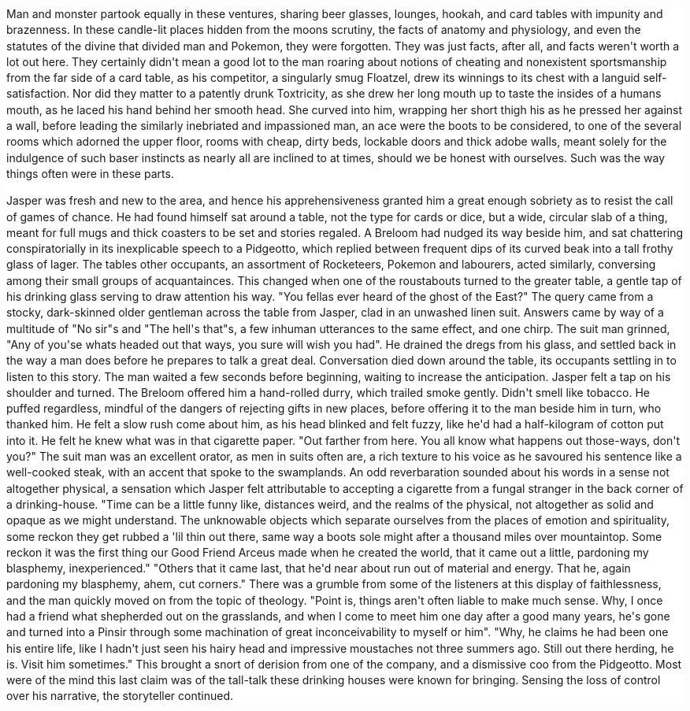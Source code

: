 Man and monster partook equally in these ventures, sharing beer glasses, lounges, hookah, and card tables with impunity and brazenness. In these candle-lit places hidden from the moons scrutiny, the facts of anatomy and physiology, and even the statutes of the divine that divided man and Pokemon, they were forgotten.
They was just facts, after all, and facts weren't worth a lot out here. 
They certainly didn't mean a good lot to the man roaring about notions of cheating and nonexistent sportsmanship from the far side of a card table, as his competitor, a singularly smug Floatzel, drew its winnings to its chest with a languid self-satisfaction.
Nor did they matter to a patently drunk Toxtricity, as she drew her long mouth up to taste the insides of a humans mouth, as he laced his hand behind her smooth head. She curved into him, wrapping her short thigh his as he pressed her against a wall, before leading the similarly inebriated and impassioned man, an ace were the boots to be considered, to one of the several rooms which adorned the upper floor, rooms with cheap, dirty beds, lockable doors and thick adobe walls, meant solely for the indulgence of such baser instincts as nearly all are inclined to at times, should we be honest with ourselves.
Such was the way things often were in these parts.

Jasper was fresh and new to the area, and hence his apprehensiveness granted him a great enough sobriety as to resist the call of games of chance. He had found himself sat around a table, not the type for cards or dice, but a wide, circular slab of a thing, meant for full mugs and thick coasters to be set and stories regaled. A Breloom had nudged its way beside him, and sat chattering conspiratorially in its inexplicable speech to a Pidgeotto, which replied between frequent dips of its curved beak into a tall frothy glass of lager. The tables other occupants, an assortment of Rocketeers, Pokemon and labourers, acted similarly, conversing among their small groups of acquantainces. This changed when one of the roustabouts turned to the greater table, a gentle tap of his drinking glass serving to draw attention his way.
"You fellas ever heard of the ghost of the East?" The query came from a stocky, dark-skinned older gentleman across the table from Jasper, clad in an unwashed linen suit. Answers came by way of a multitude of "No sir"s and "The hell's that"s, a few inhuman utterances to the same effect, and one chirp.
The suit man grinned, "Any of you'se whats headed out that ways, you sure will wish you had". He drained the dregs from his glass, and settled back in the way a man does before he prepares to talk a great deal. 
 Conversation died down around the table, its occupants settling in to listen to this story. The man waited a few seconds before beginning, waiting to increase the anticipation.
Jasper felt a tap on his shoulder and turned. The Breloom offered him a hand-rolled durry, which trailed smoke gently. Didn't smell like tobacco. He puffed regardless, mindful of the dangers of rejecting gifts in new places, before offering it to the man beside him in turn, who thanked him. He felt a slow rush come about him, as his head blinked and felt fuzzy, like he'd had a half-kilogram of cotton put into it. He felt he knew what was in that cigarette paper. 
"Out farther from here. You all know what happens out those-ways, don't you?" The suit man was an excellent orator, as men in suits often are, a rich texture to his voice as he savoured his sentence like a well-cooked steak, with an accent that spoke to the swamplands. An odd reverbaration sounded about his words in a sense not altogether physical, a sensation which Jasper felt attributable to accepting a cigarette from a fungal stranger in the back corner of a drinking-house.
"Time can be a little funny like, distances weird, and the realms of the physical, not altogether as solid and opaque as we might understand. The unknowable objects which separate ourselves from the places of emotion and spirituality, some reckon they get rubbed a 'lil thin out there, same way a boots sole might after a thousand miles over mountaintop. Some reckon it was the first thing our Good Friend Arceus made when he created the world, that it came out a little, pardoning my blasphemy, inexperienced."
"Others that it came last, that he'd near about run out of material and energy. That he, again pardoning my blasphemy, ahem, cut corners."
There was a grumble from some of the listeners at this display of faithlessness, and the man quickly moved on from the topic of theology.
"Point is, things aren't often liable to make much sense. Why, I once had a friend what shepherded out on the grasslands, and when I come to meet him one day after a good many years, he's gone and turned into a Pinsir through some machination of great inconceivability to myself or him". 
"Why, he claims he had been one his entire life, like I hadn't just seen his hairy head and impressive moustaches not three summers ago. Still out there herding, he is. Visit him sometimes." 
This brought a snort of derision from one of the company, and a dismissive coo from the Pidgeotto. Most were of the mind this last claim was of the tall-talk these drinking houses were known for bringing. Sensing the loss of control over his narrative, the storyteller continued.